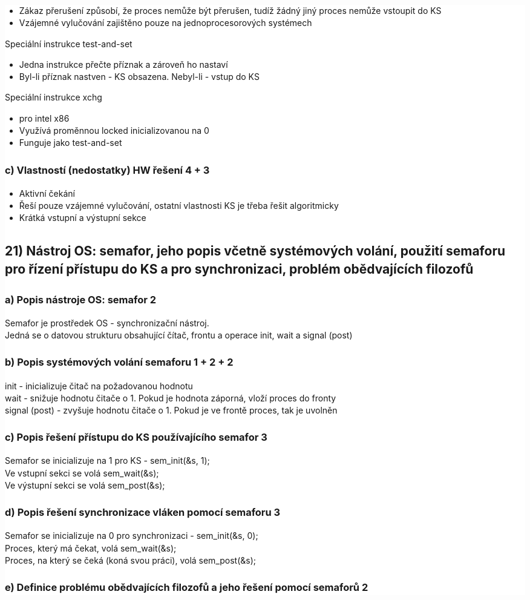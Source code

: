 * Zákaz přerušení způsobí, že proces nemůže být přerušen, tudíž žádný jiný proces nemůže vstoupit do KS
* Vzájemné vylučování zajištěno pouze na jednoprocesorových systémech

Speciální instrukce test-and-set

* Jedna instrukce přečte příznak a zároveň ho nastaví
* Byl-li příznak nastven - KS obsazena. Nebyl-li - vstup do KS

Speciální instrukce xchg

* pro intel x86
* Využívá proměnnou locked inicializovanou na 0
* Funguje jako test-and-set

### **c) Vlastností (nedostatky) HW řešení 4 + 3**

* Aktivní čekání
* Řeší pouze vzájemné vylučování, ostatní vlastnosti KS je třeba řešit algoritmicky
* Krátká vstupní a výstupní sekce

## 21) **Nástroj OS: semafor, jeho popis včetně systémových volání, použití semaforu pro řízení přístupu do KS a pro synchronizaci, problém obědvajících filozofů**

### **a) Popis nástroje OS: semafor 2**

Semafor je prostředek OS - synchronizační nástroj.  
Jedná se o datovou strukturu obsahující čítač, frontu a operace init, wait a signal (post)

### **b) Popis systémových volání semaforu 1 + 2 + 2**

init - inicializuje čitač na požadovanou hodnotu  
wait - snižuje hodnotu čitače o 1. Pokud je hodnota záporná, vloží proces do fronty  
signal (post) - zvyšuje hodnotu čitače o 1. Pokud je ve frontě proces, tak je uvolněn

### **c) Popis řešení přístupu do KS používajícího semafor 3**

Semafor se inicializuje na 1 pro KS - sem_init(&s, 1);  
Ve vstupní sekci se volá sem_wait(&s);  
Ve výstupní sekci se volá sem_post(&s);

### **d) Popis řešení synchronizace vláken pomocí semaforu 3**

Semafor se inicializuje na 0 pro synchronizaci - sem_init(&s, 0);  
Proces, který má čekat, volá sem_wait(&s);  
Proces, na který se čeká (koná svou práci), volá sem_post(&s);

### **e) Definice problému obědvajících filozofů a jeho řešení pomocí semaforů 2**
